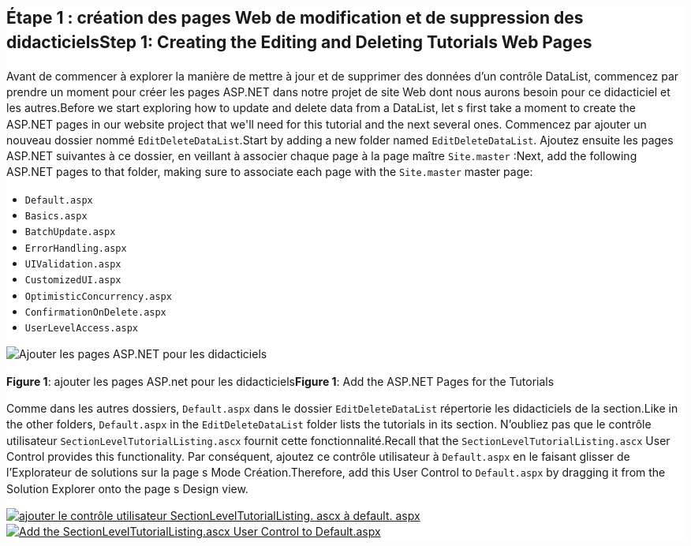 ## <a name="step-1-creating-the-editing-and-deleting-tutorials-web-pages"></a><span data-ttu-id="66f1f-120">Étape 1 : création des pages Web de modification et de suppression des didacticiels</span><span class="sxs-lookup"><span data-stu-id="66f1f-120">Step 1: Creating the Editing and Deleting Tutorials Web Pages</span></span>

<span data-ttu-id="66f1f-121">Avant de commencer à explorer la manière de mettre à jour et de supprimer des données d’un contrôle DataList, commencez par prendre un moment pour créer les pages ASP.NET dans notre projet de site Web dont nous aurons besoin pour ce didacticiel et les autres.</span><span class="sxs-lookup"><span data-stu-id="66f1f-121">Before we start exploring how to update and delete data from a DataList, let s first take a moment to create the ASP.NET pages in our website project that we'll need for this tutorial and the next several ones.</span></span> <span data-ttu-id="66f1f-122">Commencez par ajouter un nouveau dossier nommé `EditDeleteDataList`.</span><span class="sxs-lookup"><span data-stu-id="66f1f-122">Start by adding a new folder named `EditDeleteDataList`.</span></span> <span data-ttu-id="66f1f-123">Ajoutez ensuite les pages ASP.NET suivantes à ce dossier, en veillant à associer chaque page à la page maître `Site.master` :</span><span class="sxs-lookup"><span data-stu-id="66f1f-123">Next, add the following ASP.NET pages to that folder, making sure to associate each page with the `Site.master` master page:</span></span>

- `Default.aspx`
- `Basics.aspx`
- `BatchUpdate.aspx`
- `ErrorHandling.aspx`
- `UIValidation.aspx`
- `CustomizedUI.aspx`
- `OptimisticConcurrency.aspx`
- `ConfirmationOnDelete.aspx`
- `UserLevelAccess.aspx`

![Ajouter les pages ASP.NET pour les didacticiels](an-overview-of-editing-and-deleting-data-in-the-datalist-vb/_static/image1.png)

<span data-ttu-id="66f1f-125">**Figure 1**: ajouter les pages ASP.net pour les didacticiels</span><span class="sxs-lookup"><span data-stu-id="66f1f-125">**Figure 1**: Add the ASP.NET Pages for the Tutorials</span></span>

<span data-ttu-id="66f1f-126">Comme dans les autres dossiers, `Default.aspx` dans le dossier `EditDeleteDataList` répertorie les didacticiels de la section.</span><span class="sxs-lookup"><span data-stu-id="66f1f-126">Like in the other folders, `Default.aspx` in the `EditDeleteDataList` folder lists the tutorials in its section.</span></span> <span data-ttu-id="66f1f-127">N’oubliez pas que le contrôle utilisateur `SectionLevelTutorialListing.ascx` fournit cette fonctionnalité.</span><span class="sxs-lookup"><span data-stu-id="66f1f-127">Recall that the `SectionLevelTutorialListing.ascx` User Control provides this functionality.</span></span> <span data-ttu-id="66f1f-128">Par conséquent, ajoutez ce contrôle utilisateur à `Default.aspx` en le faisant glisser de l’Explorateur de solutions sur la page s Mode Création.</span><span class="sxs-lookup"><span data-stu-id="66f1f-128">Therefore, add this User Control to `Default.aspx` by dragging it from the Solution Explorer onto the page s Design view.</span></span>

<span data-ttu-id="66f1f-129">[![ajouter le contrôle utilisateur SectionLevelTutorialListing. ascx à default. aspx](an-overview-of-editing-and-deleting-data-in-the-datalist-vb/_static/image3.png)](an-overview-of-editing-and-deleting-data-in-the-datalist-vb/_static/image2.png)</span><span class="sxs-lookup"><span data-stu-id="66f1f-129">[![Add the SectionLevelTutorialListing.ascx User Control to Default.aspx](an-overview-of-editing-and-deleting-data-in-the-datalist-vb/_static/image3.png)](an-overview-of-editing-and-deleting-data-in-the-datalist-vb/_static/image2.png)</span></span>
